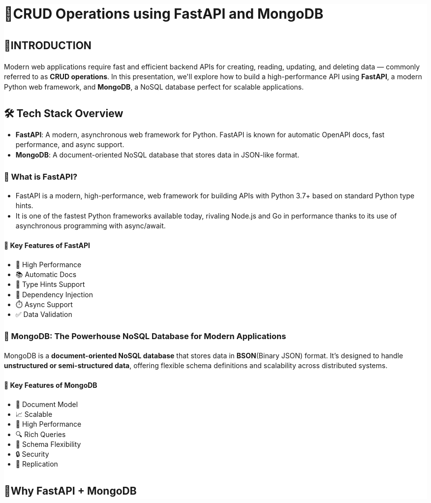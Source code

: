 # 🚀CRUD Operations using FastAPI and MongoDB

## 📌INTRODUCTION

Modern web applications require fast and efficient backend APIs for creating, reading, updating, and deleting data — commonly referred to as **CRUD operations**. In this presentation, we'll explore how to build a high-performance API using **FastAPI**, a modern Python web framework, and **MongoDB**, a NoSQL database perfect for scalable applications. 

## 🛠️ Tech Stack Overview

- **FastAPI**: A modern, asynchronous web framework for Python. FastAPI is known for automatic OpenAPI docs, fast performance, and async support.
- **MongoDB**: A document-oriented NoSQL database that stores data in JSON-like format.

### 📖 What is FastAPI?

- FastAPI is a modern, high-performance, web framework for building APIs with Python 3.7+ based on standard Python type hints.
- It is one of the fastest Python frameworks available today, rivaling Node.js and Go in performance thanks to its use of asynchronous programming with async/await.

#### 🌟 Key Features of FastAPI
       
- 🚀 High Performance	     
- 📚 Automatic Docs	         
- 🧠 Type Hints Support	     
- 🔐 Dependency Injection	 
- ⏱️ Async Support	         
- ✅ Data Validation	 

### 🍃 MongoDB: The Powerhouse NoSQL Database for Modern Applications

MongoDB is a **document-oriented NoSQL database** that stores data in **BSON**(Binary JSON) format. It’s designed to handle **unstructured or semi-structured data**, offering flexible schema definitions and scalability across distributed systems.

#### 🌟 Key Features of MongoDB

- 🍃 Document Model
- 📈 Scalable	
- 🚀 High Performance	
- 🔍 Rich Queries	
- 🧠 Schema Flexibility	
- 🔒 Security	
- 🔄 Replication


## 🧱Why FastAPI + MongoDB
